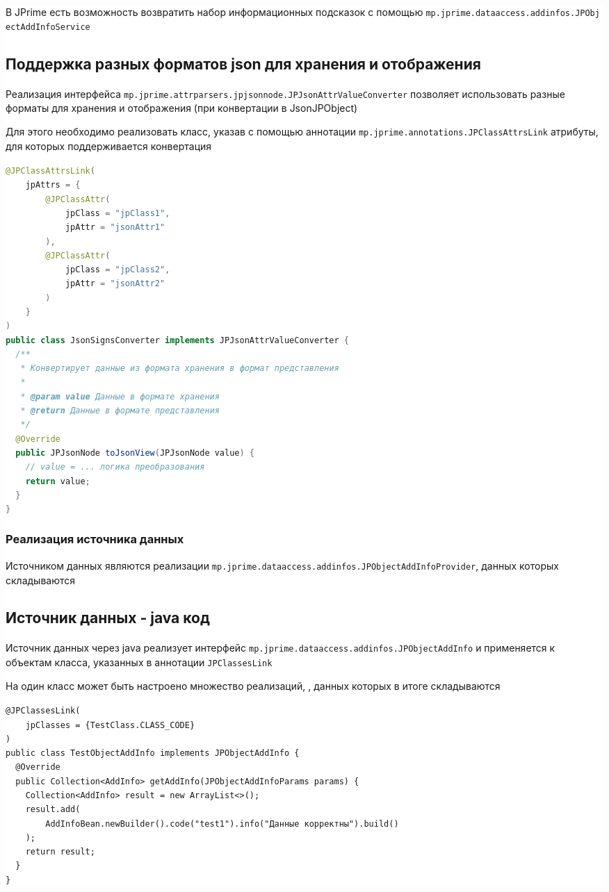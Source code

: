 В JPrime есть возможность возвратить набор информационных подсказок с  помощью `mp.jprime.dataaccess.addinfos.JPObjectAddInfoService`

## Поддержка разных форматов json для хранения и отображения

Реализация интерфейса `mp.jprime.attrparsers.jpjsonnode.JPJsonAttrValueConverter` позволяет использовать разные форматы для хранения и отображения (при конвертации в JsonJPObject)

Для этого необходимо реализовать класс, указав с помощью аннотации `mp.jprime.annotations.JPClassAttrsLink` атрибуты, для которых поддерживается конвертация

```java
@JPClassAttrsLink(
    jpAttrs = {
        @JPClassAttr(
            jpClass = "jpClass1",
            jpAttr = "jsonAttr1"
        ),
        @JPClassAttr(
            jpClass = "jpClass2",
            jpAttr = "jsonAttr2"
        )
    }
)
public class JsonSignsConverter implements JPJsonAttrValueConverter {
  /**
   * Конвертирует данные из формата хранения в формат представления
   *
   * @param value Данные в формате хранения
   * @return Данные в формате представления
   */
  @Override
  public JPJsonNode toJsonView(JPJsonNode value) {
    // value = ... логика преобразования
    return value;
  }
}
```

### Реализация источника данных

Источником данных являются реализации `mp.jprime.dataaccess.addinfos.JPObjectAddInfoProvider`, данных которых складываются

## Источник данных - java код

Источник данных через java реализует интерфейс `mp.jprime.dataaccess.addinfos.JPObjectAddInfo` и применяется к объектам класса, указанных в аннотации `JPClassesLink`

На один класс может быть настроено множество реализаций, , данных которых в итоге складываются

```
@JPClassesLink(
    jpClasses = {TestClass.CLASS_CODE}
)
public class TestObjectAddInfo implements JPObjectAddInfo {
  @Override
  public Collection<AddInfo> getAddInfo(JPObjectAddInfoParams params) {
    Collection<AddInfo> result = new ArrayList<>();
    result.add(
        AddInfoBean.newBuilder().code("test1").info("Данные корректны").build()
    );
    return result;
  }
}
```